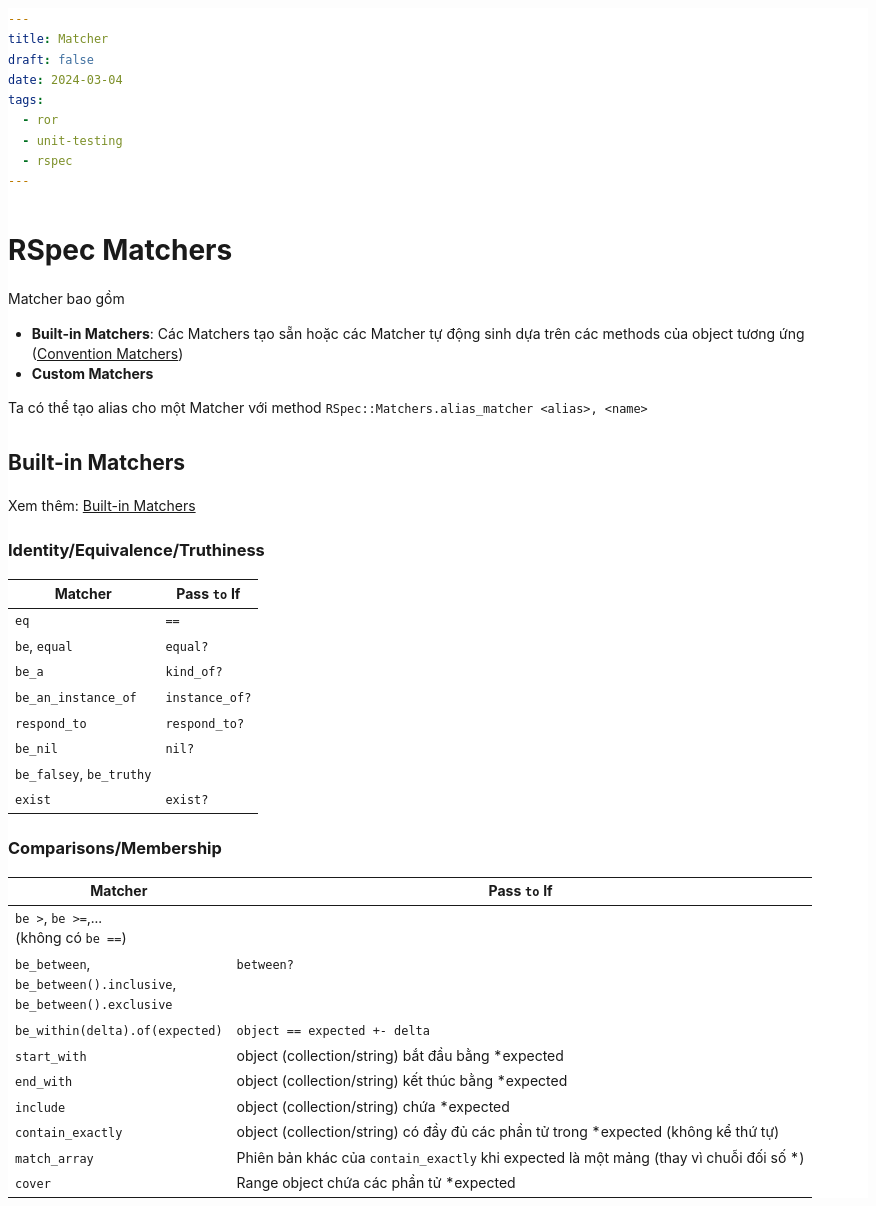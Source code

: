 ```yaml
---
title: Matcher
draft: false
date: 2024-03-04
tags:
  - ror
  - unit-testing
  - rspec
---
```


# RSpec Matchers

Matcher bao gồm 
- **Built-in Matchers**: Các Matchers tạo sẵn hoặc các Matcher tự động sinh dựa trên các methods của object tương ứng ([Convention Matchers](#convention-matcher))
- **Custom Matchers**

Ta có thể tạo alias cho một Matcher với method `RSpec::Matchers.alias_matcher <alias>, <name>`

## Built-in Matchers

Xem thêm: [Built-in Matchers](https://rubydoc.info/github/rspec/rspec-expectations/RSpec/Matchers)

### Identity/Equivalence/Truthiness

| Matcher | Pass `to` If |
|---|---|
| `eq` | `==` |
| `be`, `equal` | `equal?` |
| `be_a` | `kind_of?` |
| `be_an_instance_of` | `instance_of?` |
| `respond_to` | `respond_to?` |
| `be_nil` | `nil?` |
| `be_falsey`, `be_truthy` ||
| `exist` | `exist?` |

### Comparisons/Membership

| Matcher | Pass `to` If |
|---|---|
| `be >`, `be >=`,... <br>(không có `be ==`) ||
| `be_between`,<br>`be_between().inclusive`,<br>`be_between().exclusive` | `between?` |
| `be_within(delta).of(expected)` | `object == expected +- delta` |
| `start_with` | object (collection/string) bắt đầu bằng *expected |
| `end_with` | object (collection/string) kết thúc bằng *expected |
| `include` | object (collection/string) chứa *expected |
| `contain_exactly` | object (collection/string) có đầy đủ các phần tử trong *expected (không kể thứ tự) |
| `match_array` | Phiên bản khác của `contain_exactly` khi expected là một mảng (thay vì chuỗi đối số *)  |
| `cover` | Range object chứa các phần tử *expected |